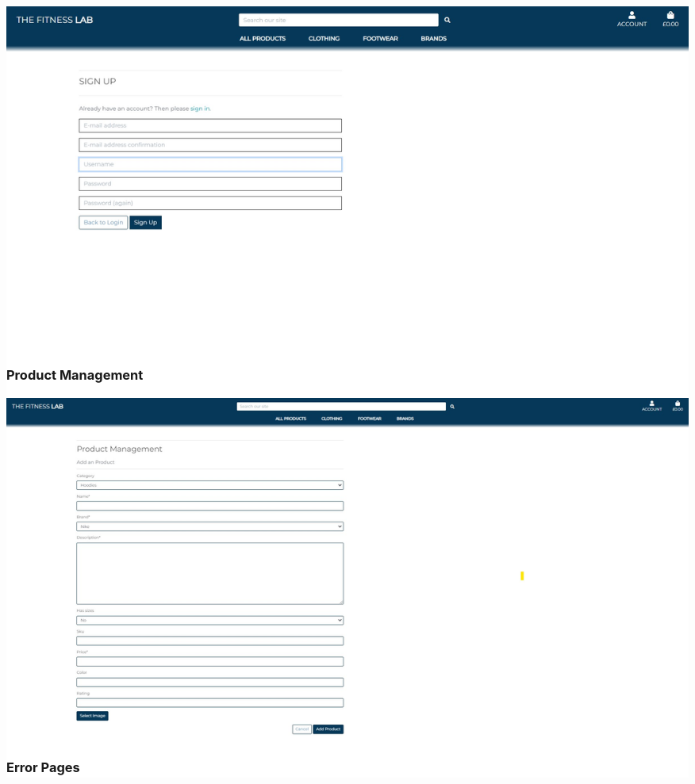 ![Register Page](media/register-page.jpg)

### Product Management
![Add Product Page](media/add-product-page.jpg)

### Error Pages